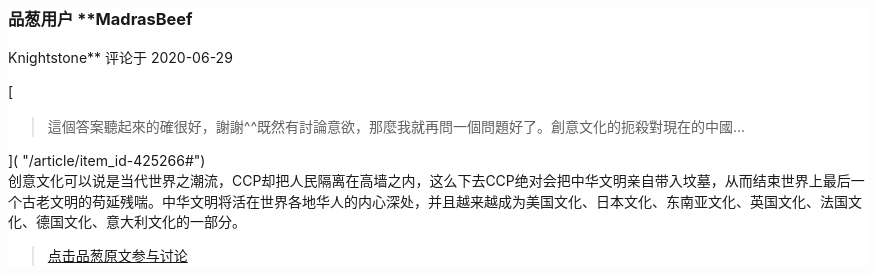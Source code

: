 

            
### 品葱用户 **MadrasBeef 
Knightstone** 评论于 2020-06-29
        
[

> 這個答案聽起來的確很好，謝謝^^既然有討論意欲，那麼我就再問一個問題好了。創意文化的扼殺對現在的中國...

]( "/article/item_id-425266#")  
创意文化可以说是当代世界之潮流，CCP却把人民隔离在高墙之内，这么下去CCP绝对会把中华文明亲自带入坟墓，从而结束世界上最后一个古老文明的苟延残喘。中华文明将活在世界各地华人的内心深处，并且越来越成为美国文化、日本文化、东南亚文化、英国文化、法国文化、德国文化、意大利文化的一部分。
        






> [点击品葱原文参与讨论](https://pincong.rocks/article/20929)

